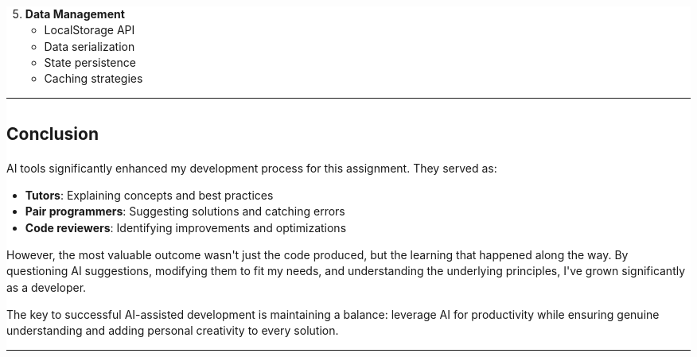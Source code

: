 5. **Data Management**
   - LocalStorage API
   - Data serialization
   - State persistence
   - Caching strategies

---

## Conclusion

AI tools significantly enhanced my development process for this assignment. They served as:
- **Tutors**: Explaining concepts and best practices
- **Pair programmers**: Suggesting solutions and catching errors
- **Code reviewers**: Identifying improvements and optimizations

However, the most valuable outcome wasn't just the code produced, but the learning that happened along the way. By questioning AI suggestions, modifying them to fit my needs, and understanding the underlying principles, I've grown significantly as a developer.

The key to successful AI-assisted development is maintaining a balance: leverage AI for productivity while ensuring genuine understanding and adding personal creativity to every solution.

---